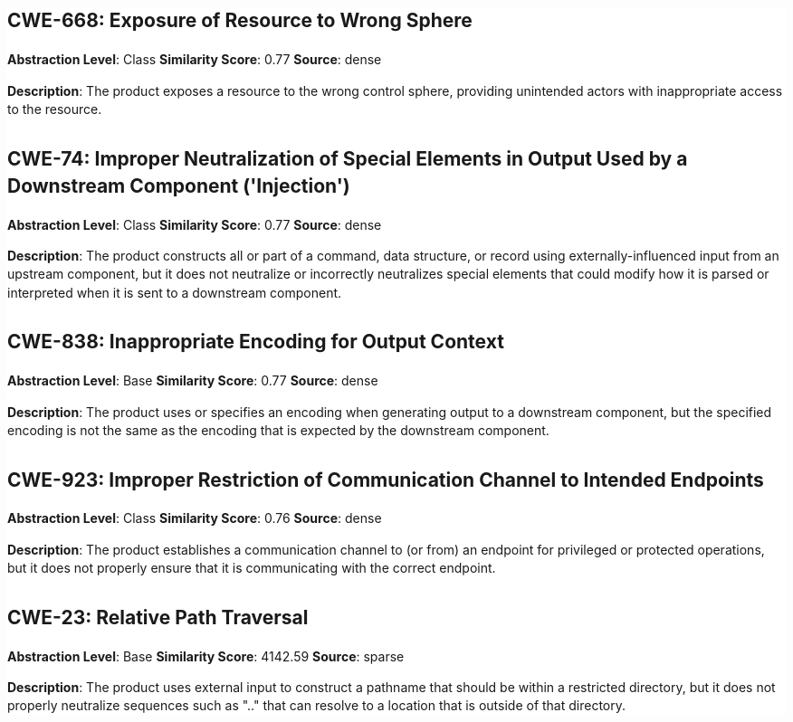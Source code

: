 ## CWE-668: Exposure of Resource to Wrong Sphere
**Abstraction Level**: Class
**Similarity Score**: 0.77
**Source**: dense

**Description**:
The product exposes a resource to the wrong control sphere, providing unintended actors with inappropriate access to the resource.

## CWE-74: Improper Neutralization of Special Elements in Output Used by a Downstream Component ('Injection')
**Abstraction Level**: Class
**Similarity Score**: 0.77
**Source**: dense

**Description**:
The product constructs all or part of a command, data structure, or record using externally-influenced input from an upstream component, but it does not neutralize or incorrectly neutralizes special elements that could modify how it is parsed or interpreted when it is sent to a downstream component.

## CWE-838: Inappropriate Encoding for Output Context
**Abstraction Level**: Base
**Similarity Score**: 0.77
**Source**: dense

**Description**:
The product uses or specifies an encoding when generating output to a downstream component, but the specified encoding is not the same as the encoding that is expected by the downstream component.

## CWE-923: Improper Restriction of Communication Channel to Intended Endpoints
**Abstraction Level**: Class
**Similarity Score**: 0.76
**Source**: dense

**Description**:
The product establishes a communication channel to (or from) an endpoint for privileged or protected operations, but it does not properly ensure that it is communicating with the correct endpoint.

## CWE-23: Relative Path Traversal
**Abstraction Level**: Base
**Similarity Score**: 4142.59
**Source**: sparse

**Description**:
The product uses external input to construct a pathname that should be within a restricted directory, but it does not properly neutralize sequences such as ".." that can resolve to a location that is outside of that directory.
